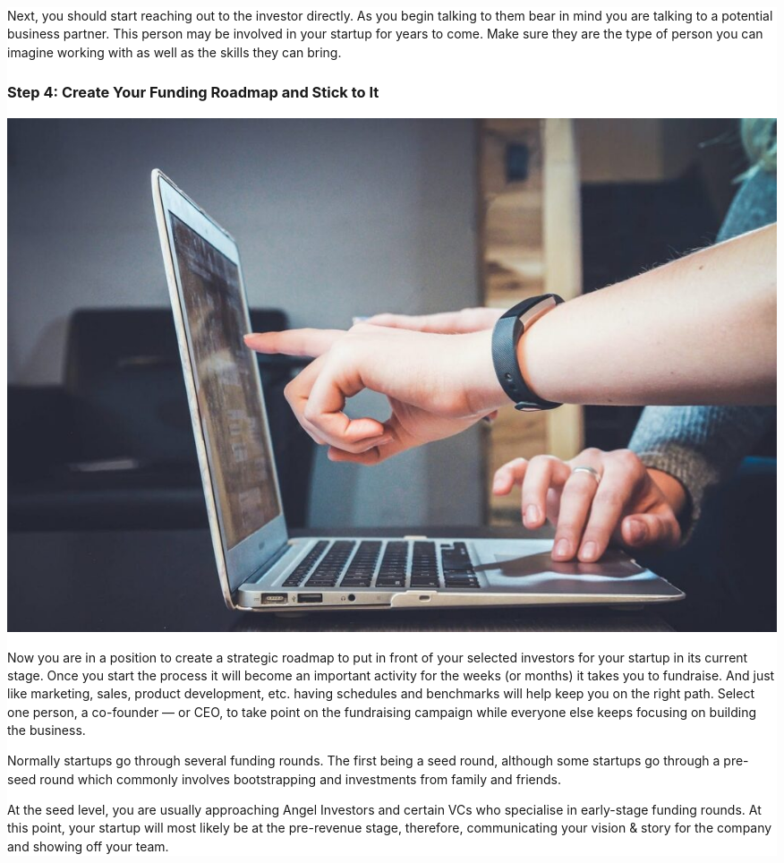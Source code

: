 Next, you should start reaching out to the investor directly. As you begin talking to them bear in mind you are talking to a potential business partner. This person may be involved in your startup for years to come. Make sure they are the type of person you can imagine working with as well as the skills they can bring.

### Step 4: Create Your Funding Roadmap and Stick to It

![Raising Capital For A Startup: First Steps To a Great Deal - 3](https://raw.githubusercontent.com/vmagellan/altar-blog/main/posts/images/0MbMz8uTfbo8qlELn-1024x683.jpg)

Now you are in a position to create a strategic roadmap to put in front of your selected investors for your startup in its current stage. Once you start the process it will become an important activity for the weeks (or months) it takes you to fundraise. And just like marketing, sales, product development, etc. having schedules and benchmarks will help keep you on the right path. Select one person, a co-founder — or CEO, to take point on the fundraising campaign while everyone else keeps focusing on building the business.

Normally startups go through several funding rounds. The first being a seed round, although some startups go through a pre-seed round which commonly involves bootstrapping and investments from family and friends.

At the seed level, you are usually approaching Angel Investors and certain VCs who specialise in early-stage funding rounds. At this point, your startup will most likely be at the pre-revenue stage, therefore, communicating your vision & story for the company and showing off your team.
